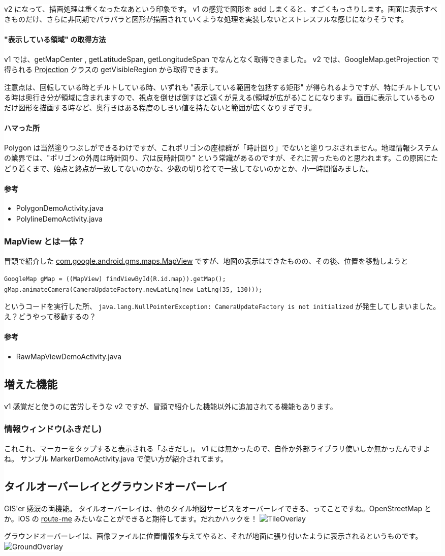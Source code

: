 v2 になって、描画処理は重くなったなあという印象です。
v1 の感覚で図形を add しまくると、すごくもっさりします。画面に表示すべきものだけ、さらに非同期でパラパラと図形が描画されていくような処理を実装しないとストレスフルな感じになりそうです。

#### "表示している領域" の取得方法
v1 では、getMapCenter , getLatitudeSpan, getLongitudeSpan でなんとなく取得できました。
v2 では、GoogleMap.getProjection で得られる [Projection](https://developers.google.com/maps/documentation/android/reference/com/google/android/gms/maps/Projection) クラスの getVisibleRegion から取得できます。

注意点は、回転している時とチルトしている時、いずれも "表示している範囲を包括する矩形" が得られるようですが、特にチルトしている時は奥行き分が領域に含まれますので、視点を倒せば倒すほど遠くが見える(領域が広がる)ことになります。画面に表示しているものだけ図形を描画する時など、奥行きはある程度のしきい値を持たないと範囲が広くなりすぎです。

#### ハマった所
Polygon は当然塗りつぶしができるわけですが、これポリゴンの座標群が「時計回り」でないと塗りつぶされません。地理情報システムの業界では、"ポリゴンの外周は時計回り、穴は反時計回り" という常識があるのですが、それに習ったものと思われます。この原因にたどり着くまで、始点と終点が一致してないのかな、少数の切り捨てで一致してないのかとか、小一時間悩みました。

#### 参考

* PolygonDemoActivity.java
* PolylineDemoActivity.java

### MapView とは一体？
冒頭で紹介した [com.google.android.gms.maps.MapView](https://developers.google.com/maps/documentation/android/reference/com/google/android/gms/maps/MapView) ですが、地図の表示はできたものの、その後、位置を移動しようと

    GoogleMap gMap = ((MapView) findViewById(R.id.map)).getMap();
    gMap.animateCamera(CameraUpdateFactory.newLatLng(new LatLng(35, 130)));

というコードを実行した所、 ```java.lang.NullPointerException: CameraUpdateFactory is not initialized``` が発生してしまいました。え？どうやって移動するの？

#### 参考

* RawMapViewDemoActivity.java

## 増えた機能
v1 感覚だと使うのに苦労しそうな v2 ですが、冒頭で紹介した機能以外に追加されてる機能もあります。

### 情報ウィンドウ(ふきだし)
これこれ、マーカーをタップすると表示される「ふきだし」。
v1 には無かったので、自作か外部ライブラリ使いしか無かったんですよね。
サンプル MarkerDemoActivity.java で使い方が紹介されてます。

## タイルオーバーレイとグラウンドオーバーレイ
GIS'er 感涙の両機能。
タイルオーバーレイは、他のタイル地図サービスをオーバーレイできる、ってことですね。OpenStreetMap とか。iOS の [route-me](http://qiita.com/items/8d89eeea614ce4293514) みたいなことができると期待してます。だれかハックを！
![TileOverlay](https://blog.amay0777.net/img/posts/gmap2_tileoverlay.png)

グラウンドオーバーレイは、画像ファイルに位置情報を与えてやると、それが地面に張り付いたように表示されるというものです。
![GroundOverlay](https://blog.amay0777.net/img/posts/gmap2_groudoverlay.png)
